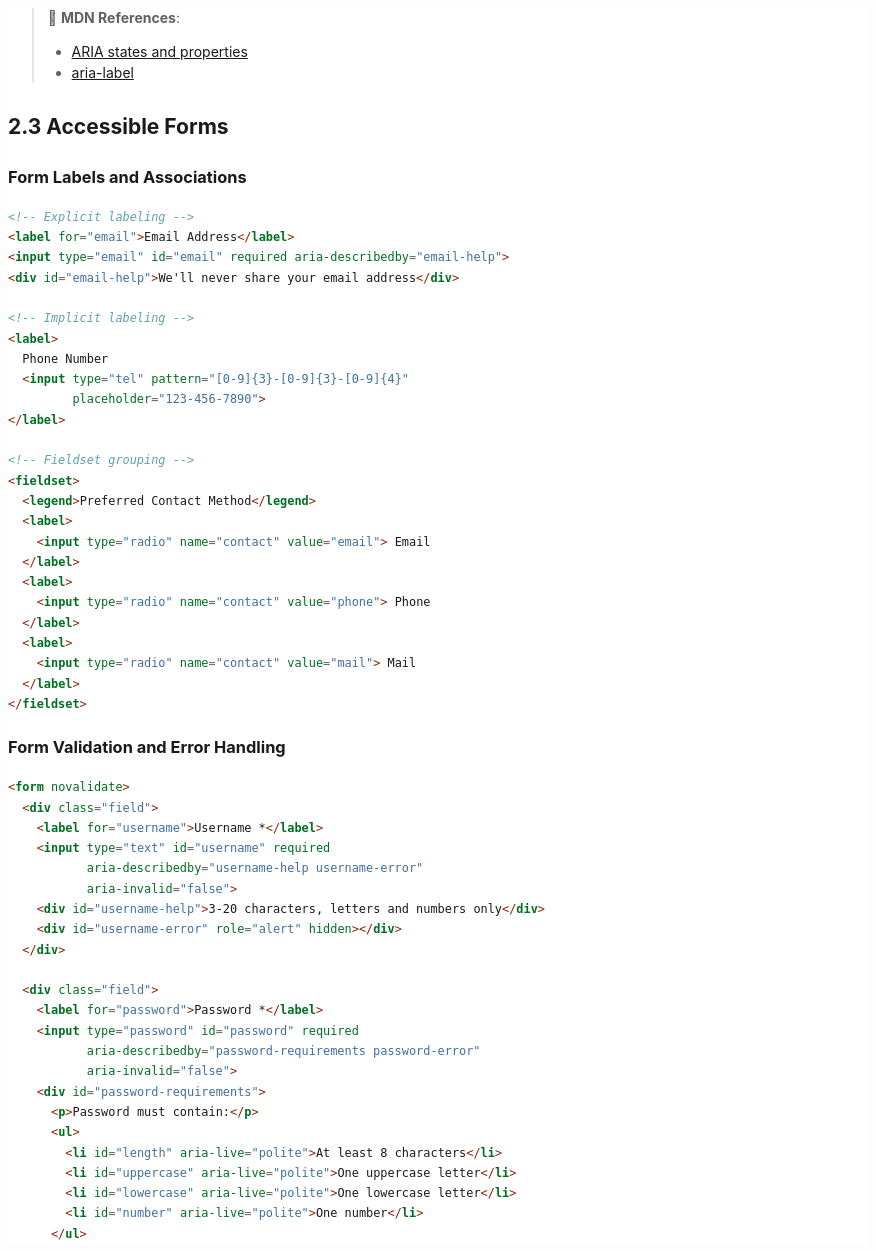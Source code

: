 > 📖 **MDN References**: 
> - [ARIA states and properties](https://developer.mozilla.org/en-US/docs/Web/Accessibility/ARIA/Attributes)
> - [aria-label](https://developer.mozilla.org/en-US/docs/Web/Accessibility/ARIA/Attributes/aria-label)

## 2.3 Accessible Forms

### Form Labels and Associations

```html
<!-- Explicit labeling -->
<label for="email">Email Address</label>
<input type="email" id="email" required aria-describedby="email-help">
<div id="email-help">We'll never share your email address</div>

<!-- Implicit labeling -->
<label>
  Phone Number
  <input type="tel" pattern="[0-9]{3}-[0-9]{3}-[0-9]{4}" 
         placeholder="123-456-7890">
</label>

<!-- Fieldset grouping -->
<fieldset>
  <legend>Preferred Contact Method</legend>
  <label>
    <input type="radio" name="contact" value="email"> Email
  </label>
  <label>
    <input type="radio" name="contact" value="phone"> Phone
  </label>
  <label>
    <input type="radio" name="contact" value="mail"> Mail
  </label>
</fieldset>
```

### Form Validation and Error Handling

```html
<form novalidate>
  <div class="field">
    <label for="username">Username *</label>
    <input type="text" id="username" required 
           aria-describedby="username-help username-error"
           aria-invalid="false">
    <div id="username-help">3-20 characters, letters and numbers only</div>
    <div id="username-error" role="alert" hidden></div>
  </div>

  <div class="field">
    <label for="password">Password *</label>
    <input type="password" id="password" required
           aria-describedby="password-requirements password-error"
           aria-invalid="false">
    <div id="password-requirements">
      <p>Password must contain:</p>
      <ul>
        <li id="length" aria-live="polite">At least 8 characters</li>
        <li id="uppercase" aria-live="polite">One uppercase letter</li>
        <li id="lowercase" aria-live="polite">One lowercase letter</li>
        <li id="number" aria-live="polite">One number</li>
      </ul>
```